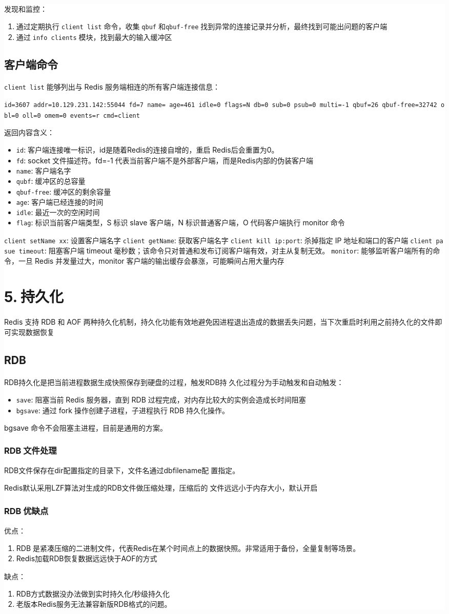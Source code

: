 发现和监控：
1. 通过定期执行 `client list` 命令，收集 `qbuf` 和`qbuf-free` 找到异常的连接记录并分析，最终找到可能出问题的客户端
2. 通过 `info clients` 模块，找到最大的输入缓冲区

## 客户端命令

`client list` 能够列出与 Redis 服务端相连的所有客户端连接信息：
```
id=3607 addr=10.129.231.142:55044 fd=7 name= age=461 idle=0 flags=N db=0 sub=0 psub=0 multi=-1 qbuf=26 qbuf-free=32742 obl=0 oll=0 omem=0 events=r cmd=client
```

返回内容含义：
- `id`: 客户端连接唯一标识，id是随着Redis的连接自增的，重启 Redis后会重置为0。
- `fd`: socket 文件描述符。fd=-1 代表当前客户端不是外部客户端，而是Redis内部的伪装客户端
- `name`: 客户端名字
- `qubf`: 缓冲区的总容量
- `qbuf-free`: 缓冲区的剩余容量
- `age`: 客户端已经连接的时间
- `idle`: 最近一次的空闲时间
- `flag`: 标识当前客户端类型，S 标识 slave 客户端，N 标识普通客户端，O 代码客户端执行 monitor 命令

`client setName xx`: 设置客户端名字
`client getName`: 获取客户端名字
`client kill ip:port`: 杀掉指定 IP 地址和端口的客户端
`client pasue timeout`: 阻塞客户端 timeout 毫秒数；该命令只对普通和发布订阅客户端有效，对主从复制无效。
`monitor`: 能够监听客户端所有的命令，一旦 Redis 并发量过大，monitor 客户端的输出缓存会暴涨，可能瞬间占用大量内存

# 5. 持久化
Redis 支持 RDB 和 AOF 两种持久化机制，持久化功能有效地避免因进程退出造成的数据丢失问题，当下次重启时利用之前持久化的文件即可实现数据恢复

## RDB
RDB持久化是把当前进程数据生成快照保存到硬盘的过程，触发RDB持
久化过程分为手动触发和自动触发：
- `save`: 阻塞当前 Redis 服务器，直到 RDB 过程完成，对内存比较大的实例会造成长时间阻塞
- `bgsave`: 通过 fork 操作创建子进程，子进程执行 RDB 持久化操作。

bgsave 命令不会阻塞主进程，目前是通用的方案。

### RDB 文件处理
RDB文件保存在dir配置指定的目录下，文件名通过dbfilename配 置指定。

Redis默认采用LZF算法对生成的RDB文件做压缩处理，压缩后的 文件远远小于内存大小，默认开启

### RDB 优缺点
优点：
1. RDB 是紧凑压缩的二进制文件，代表Redis在某个时间点上的数据快照。非常适用于备份，全量复制等场景。
2. Redis加载RDB恢复数据远远快于AOF的方式

缺点：
1. RDB方式数据没办法做到实时持久化/秒级持久化
2. 老版本Redis服务无法兼容新版RDB格式的问题。
